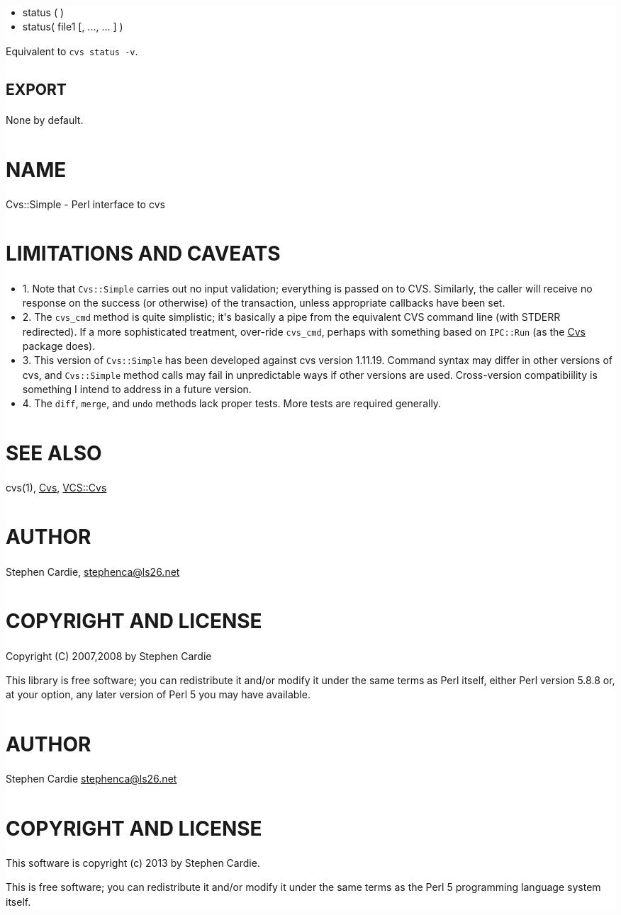 - status ( )
- status( file1 \[, ..., ... \] )

Equivalent to `cvs status -v`.

## EXPORT

None by default.

# NAME

Cvs::Simple - Perl interface to cvs

# LIMITATIONS AND CAVEATS

- 1\. Note that `Cvs::Simple` carries out no input validation; everything is
passed on to CVS.  Similarly, the caller will receive no response on the
success (or otherwise) of the transaction, unless appropriate callbacks have
been set.
- 2\. The `cvs_cmd` method is quite simplistic; it's basically a pipe from
the equivalent CVS command line (with STDERR redirected).  If a more
sophisticated treatment, over-ride `cvs_cmd`, perhaps with something based on
`IPC::Run` (as the [Cvs](http://search.cpan.org/perldoc?Cvs) package does).
- 3\. This version of `Cvs::Simple` has been developed against cvs version
1.11.19.  Command syntax may differ in other versions of cvs, and
`Cvs::Simple` method calls may fail in unpredictable ways if other versions
are used.   Cross-version compatibiility is something I intend to address in a
future version.
- 4\. The `diff`, `merge`, and `undo` methods lack proper tests.  More
tests are required generally.

# SEE ALSO

cvs(1), [Cvs](http://search.cpan.org/perldoc?Cvs), [VCS::Cvs](http://search.cpan.org/perldoc?VCS::Cvs)

# AUTHOR

Stephen Cardie, <stephenca@ls26.net>

# COPYRIGHT AND LICENSE

Copyright (C) 2007,2008 by Stephen Cardie

This library is free software; you can redistribute it and/or modify
it under the same terms as Perl itself, either Perl version 5.8.8 or,
at your option, any later version of Perl 5 you may have available.

# AUTHOR

Stephen Cardie <stephenca@ls26.net>

# COPYRIGHT AND LICENSE

This software is copyright (c) 2013 by Stephen Cardie.

This is free software; you can redistribute it and/or modify it under
the same terms as the Perl 5 programming language system itself.
